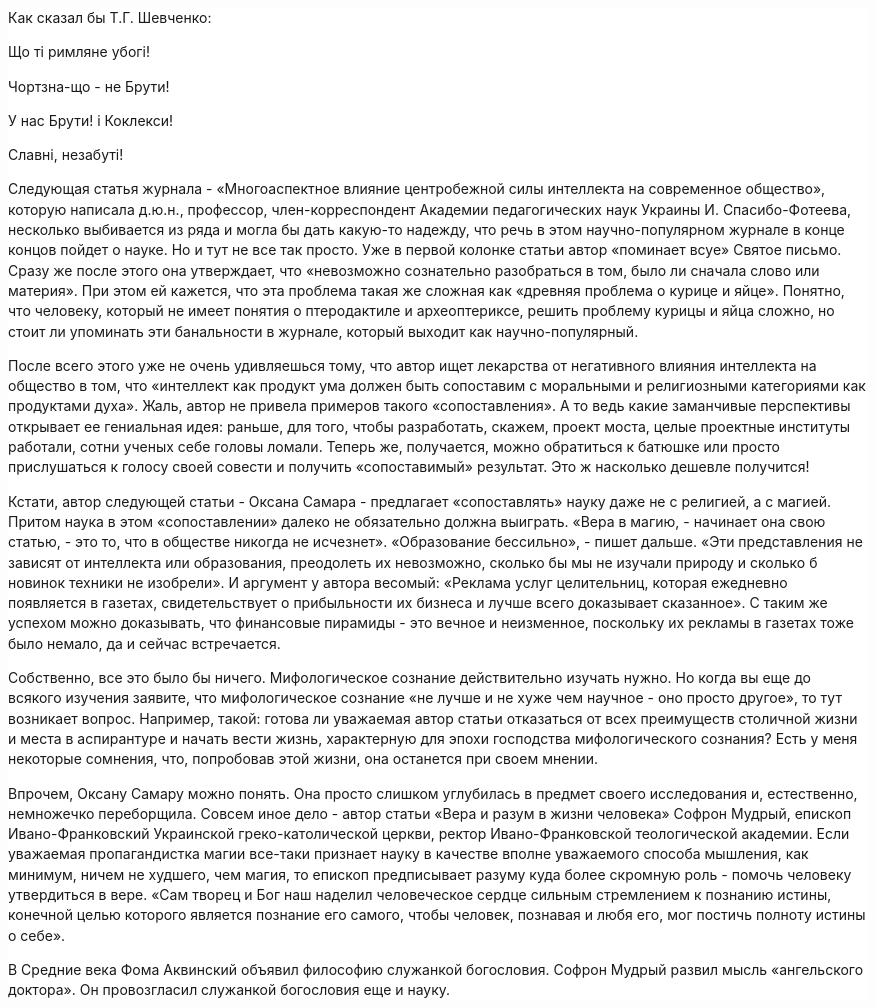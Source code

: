 Как сказал бы Т.Г. Шевченко:

Що ті римляне убогі! 

Чортзна-що - не Брути! 

У нас Брути! і Коклекси! 

Славні, незабуті!

Следующая статья журнала - «Многоаспектное влияние центробежной силы интеллекта на современное общество», которую написала д.ю.н., профессор, член-корреспондент Академии педагогических наук Украины И. Спасибо-Фотеева, несколько выбивается из ряда и могла бы дать какую-то надежду, что речь в этом научно-популярном журнале в конце концов пойдет о науке. Но и тут не все так просто. Уже в первой колонке статьи автор «поминает всуе» Святое письмо. Сразу же после этого она утверждает, что «невозможно сознательно разобраться в том, было ли сначала слово или материя». При этом ей кажется, что эта проблема такая же сложная как «древняя проблема о курице и яйце». Понятно, что человеку, который не имеет понятия о птеродактиле и археоптериксе, решить проблему курицы и яйца сложно, но стоит ли упоминать эти банальности в журнале, который выходит как научно-популярный.

После всего этого уже не очень удивляешься тому, что автор ищет лекарства от негативного влияния интеллекта на общество в том, что «интеллект как продукт ума должен быть сопоставим с моральными и религиозными категориями как продуктами духа». Жаль, автор не привела примеров такого «сопоставления». А то ведь какие заманчивые перспективы открывает ее гениальная идея: раньше, для того, чтобы разработать, скажем, проект моста, целые проектные институты работали, сотни ученых себе головы ломали. Теперь же, получается, можно обратиться к батюшке или просто прислушаться к голосу своей совести и получить «сопоставимый» результат. Это ж насколько дешевле получится!

Кстати, автор следующей статьи - Оксана Самара - предлагает «сопоставлять» науку даже не с религией, а с магией. Притом наука в этом «сопоставлении» далеко не обязательно должна выиграть. «Вера в магию, - начинает она свою статью, - это то, что в обществе никогда не исчезнет». «Образование бессильно», - пишет дальше. «Эти представления не зависят от интеллекта или образования, преодолеть их невозможно, сколько бы мы не изучали природу и сколько б новинок техники не изобрели». И аргумент у автора весомый: «Реклама услуг целительниц, которая ежедневно появляется в газетах, свидетельствует о прибыльности их бизнеса и лучше всего доказывает сказанное». С  таким же успехом можно доказывать, что финансовые пирамиды - это вечное и неизменное, поскольку их рекламы в газетах тоже было немало, да и сейчас встречается.

Собственно, все это было бы ничего. Мифологическое сознание действительно изучать нужно. Но когда вы еще до всякого изучения заявите, что мифологическое сознание «не лучше и не хуже чем научное - оно просто другое», то тут возникает вопрос. Например, такой: готова ли уважаемая автор статьи отказаться от всех преимуществ столичной жизни и места в аспирантуре и начать вести жизнь, характерную для эпохи господства мифологического сознания? Есть у меня некоторые сомнения, что, попробовав этой жизни, она останется при своем мнении.

Впрочем, Оксану Самару можно понять. Она просто слишком углубилась в предмет своего исследования и, естественно, немножечко переборщила. Совсем иное дело - автор статьи «Вера и разум в жизни человека» Софрон Мудрый, епископ Ивано-Франковский Украинской греко-католической церкви, ректор Ивано-Франковской теологической академии. Если уважаемая пропагандистка магии все-таки признает науку в качестве вполне уважаемого способа мышления, как минимум, ничем не худшего, чем магия, то епископ предписывает разуму куда более скромную роль - помочь человеку утвердиться в вере. «Сам творец и Бог наш наделил человеческое сердце сильным стремлением к познанию истины, конечной целью которого является познание его самого, чтобы человек, познавая и любя его, мог постичь полноту истины о себе».

В Средние века Фома Аквинский объявил философию служанкой богословия. Софрон Мудрый развил мысль «ангельского доктора». Он провозгласил служанкой богословия еще и науку.
